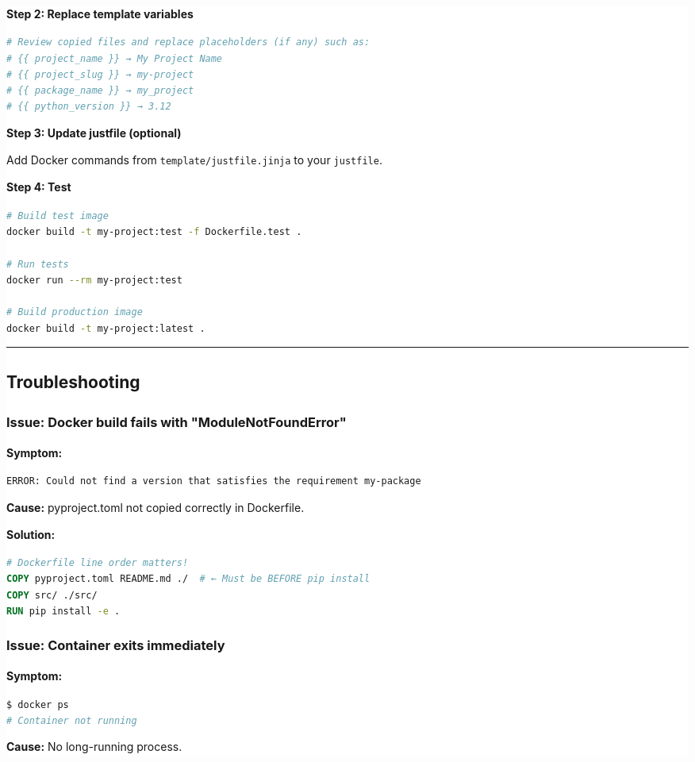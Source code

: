 **Step 2: Replace template variables**

```bash
# Review copied files and replace placeholders (if any) such as:
# {{ project_name }} → My Project Name
# {{ project_slug }} → my-project
# {{ package_name }} → my_project
# {{ python_version }} → 3.12
```

**Step 3: Update justfile (optional)**

Add Docker commands from `template/justfile.jinja` to your `justfile`.

**Step 4: Test**

```bash
# Build test image
docker build -t my-project:test -f Dockerfile.test .

# Run tests
docker run --rm my-project:test

# Build production image
docker build -t my-project:latest .
```

---

## Troubleshooting

### Issue: Docker build fails with "ModuleNotFoundError"

**Symptom:**
```
ERROR: Could not find a version that satisfies the requirement my-package
```

**Cause:** pyproject.toml not copied correctly in Dockerfile.

**Solution:**
```dockerfile
# Dockerfile line order matters!
COPY pyproject.toml README.md ./  # ← Must be BEFORE pip install
COPY src/ ./src/
RUN pip install -e .
```

### Issue: Container exits immediately

**Symptom:**
```bash
$ docker ps
# Container not running
```

**Cause:** No long-running process.
